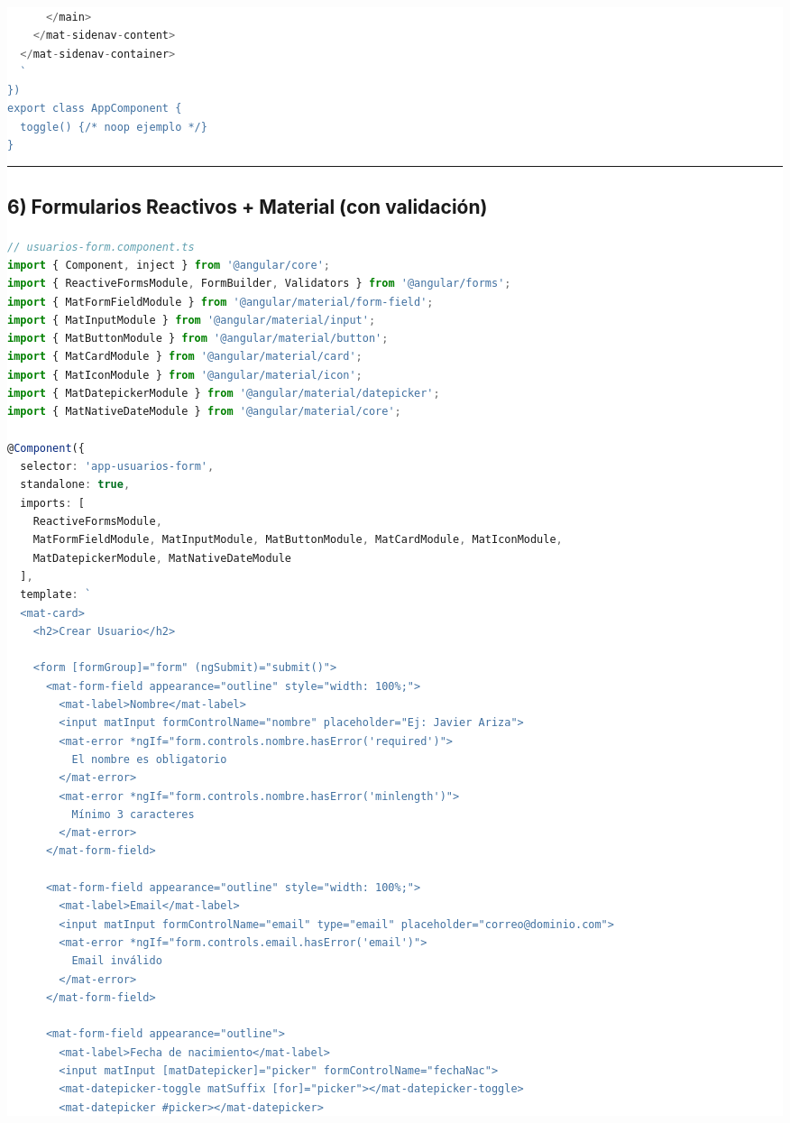 ```ts
      </main>
    </mat-sidenav-content>
  </mat-sidenav-container>
  `
})
export class AppComponent {
  toggle() {/* noop ejemplo */}
}
```

---

## 6) Formularios Reactivos + Material (con validación)

```ts
// usuarios-form.component.ts
import { Component, inject } from '@angular/core';
import { ReactiveFormsModule, FormBuilder, Validators } from '@angular/forms';
import { MatFormFieldModule } from '@angular/material/form-field';
import { MatInputModule } from '@angular/material/input';
import { MatButtonModule } from '@angular/material/button';
import { MatCardModule } from '@angular/material/card';
import { MatIconModule } from '@angular/material/icon';
import { MatDatepickerModule } from '@angular/material/datepicker';
import { MatNativeDateModule } from '@angular/material/core';

@Component({
  selector: 'app-usuarios-form',
  standalone: true,
  imports: [
    ReactiveFormsModule,
    MatFormFieldModule, MatInputModule, MatButtonModule, MatCardModule, MatIconModule,
    MatDatepickerModule, MatNativeDateModule
  ],
  template: `
  <mat-card>
    <h2>Crear Usuario</h2>

    <form [formGroup]="form" (ngSubmit)="submit()">
      <mat-form-field appearance="outline" style="width: 100%;">
        <mat-label>Nombre</mat-label>
        <input matInput formControlName="nombre" placeholder="Ej: Javier Ariza">
        <mat-error *ngIf="form.controls.nombre.hasError('required')">
          El nombre es obligatorio
        </mat-error>
        <mat-error *ngIf="form.controls.nombre.hasError('minlength')">
          Mínimo 3 caracteres
        </mat-error>
      </mat-form-field>

      <mat-form-field appearance="outline" style="width: 100%;">
        <mat-label>Email</mat-label>
        <input matInput formControlName="email" type="email" placeholder="correo@dominio.com">
        <mat-error *ngIf="form.controls.email.hasError('email')">
          Email inválido
        </mat-error>
      </mat-form-field>

      <mat-form-field appearance="outline">
        <mat-label>Fecha de nacimiento</mat-label>
        <input matInput [matDatepicker]="picker" formControlName="fechaNac">
        <mat-datepicker-toggle matSuffix [for]="picker"></mat-datepicker-toggle>
        <mat-datepicker #picker></mat-datepicker>
```